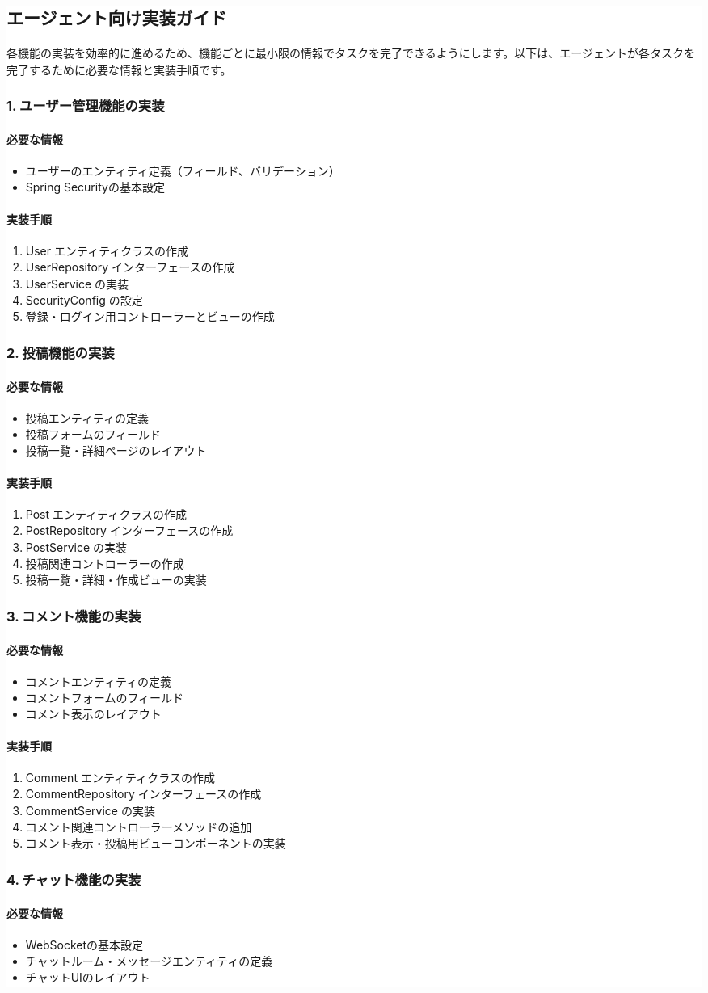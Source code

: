 ## エージェント向け実装ガイド

各機能の実装を効率的に進めるため、機能ごとに最小限の情報でタスクを完了できるようにします。以下は、エージェントが各タスクを完了するために必要な情報と実装手順です。

### 1. ユーザー管理機能の実装

#### 必要な情報
- ユーザーのエンティティ定義（フィールド、バリデーション）
- Spring Securityの基本設定

#### 実装手順
1. User エンティティクラスの作成
2. UserRepository インターフェースの作成
3. UserService の実装
4. SecurityConfig の設定
5. 登録・ログイン用コントローラーとビューの作成

### 2. 投稿機能の実装

#### 必要な情報
- 投稿エンティティの定義
- 投稿フォームのフィールド
- 投稿一覧・詳細ページのレイアウト

#### 実装手順
1. Post エンティティクラスの作成
2. PostRepository インターフェースの作成
3. PostService の実装
4. 投稿関連コントローラーの作成
5. 投稿一覧・詳細・作成ビューの実装

### 3. コメント機能の実装

#### 必要な情報
- コメントエンティティの定義
- コメントフォームのフィールド
- コメント表示のレイアウト

#### 実装手順
1. Comment エンティティクラスの作成
2. CommentRepository インターフェースの作成
3. CommentService の実装
4. コメント関連コントローラーメソッドの追加
5. コメント表示・投稿用ビューコンポーネントの実装

### 4. チャット機能の実装

#### 必要な情報
- WebSocketの基本設定
- チャットルーム・メッセージエンティティの定義
- チャットUIのレイアウト
